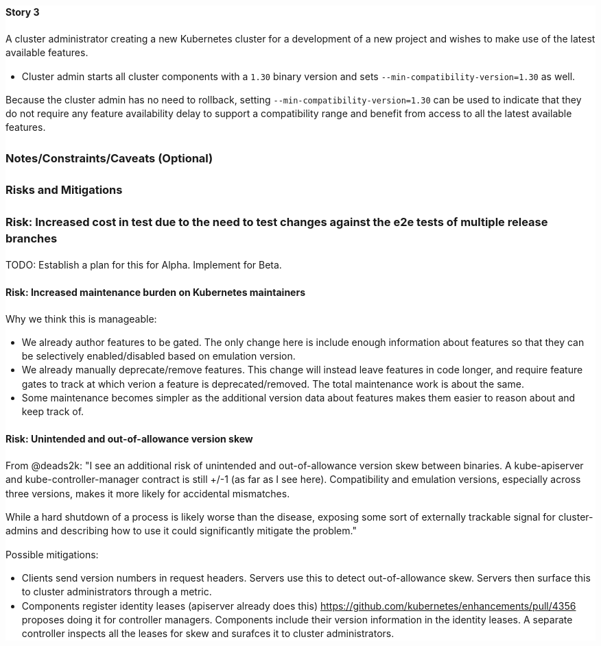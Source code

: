 #### Story 3

A cluster administrator creating a new Kubernetes cluster for a development of a
new project and wishes to make use of the latest available features.

- Cluster admin starts all cluster components with a `1.30` binary version and
  sets `--min-compatibility-version=1.30` as well.

Because the cluster admin has no need to rollback, setting
`--min-compatibility-version=1.30` can be used to indicate that they do not
require any feature availability delay to support a compatibility range
and benefit from access to all the latest available features.

### Notes/Constraints/Caveats (Optional)



### Risks and Mitigations

### Risk: Increased cost in test due to the need to test changes against the e2e tests of multiple release branches

TODO: Establish a plan for this for Alpha. Implement for Beta.

#### Risk: Increased maintenance burden on Kubernetes maintainers

Why we think this is manageable:

- We already author features to be gated. The only change here is include
  enough information about features so that they can be selectively enabled/disabled
  based on emulation version.
- We already manually deprecate/remove features. This change will instead
  leave features in code longer, and require feature gates to track at which
  verion a feature is deprecated/removed.  The total maintenance work is
  about the same.
- Some maintenance becomes simpler as the additional version data about
  features makes them easier to reason about and keep track of.

#### Risk: Unintended and out-of-allowance version skew

From @deads2k: "I see an additional risk of unintended and out-of-allowance version skew between binaries. A kube-apiserver and kube-controller-manager contract is still +/-1 (as far as I see here). Compatibility and emulation versions, especially across three versions, makes it more likely for accidental mismatches.

While a hard shutdown of a process is likely worse than the disease, exposing some sort of externally trackable signal for cluster-admins and describing how to use it could significantly mitigate the problem."

Possible mitigations:

- Clients send version numbers in request headers. Servers use this to detect
  out-of-allowance skew. Servers then surface this to cluster administrators
  through a metric.
- Components register identity leases (apiserver already does this)
  https://github.com/kubernetes/enhancements/pull/4356 proposes doing it for
  controller managers. Components include their version information in the
  identity leases. A separate controller inspects all the leases for skew and
  surafces it to cluster administrators.
